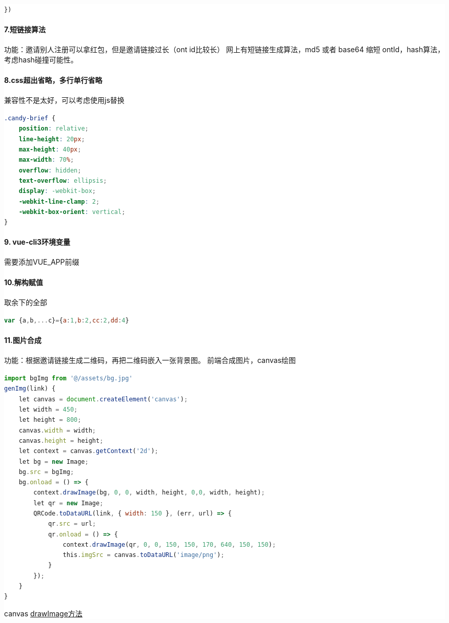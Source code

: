 ```javascript
})
```

#### 7.短链接算法
功能：邀请别人注册可以拿红包，但是邀请链接过长（ont id比较长）
网上有短链接生成算法，md5 或者 base64 缩短 ontId，hash算法，考虑hash碰撞可能性。

#### 8.css超出省略，多行单行省略
兼容性不是太好，可以考虑使用js替换
```css
.candy-brief {
    position: relative;
    line-height: 20px;
    max-height: 40px;
    max-width: 70%;
    overflow: hidden;
    text-overflow: ellipsis;
    display: -webkit-box;
    -webkit-line-clamp: 2;
    -webkit-box-orient: vertical;
}
```

#### 9. vue-cli3环境变量
需要添加VUE_APP前缀

#### 10.解构赋值
取余下的全部
```javascript
var {a,b,...c}={a:1,b:2,cc:2,dd:4}
```

#### 11.图片合成

功能：根据邀请链接生成二维码，再把二维码嵌入一张背景图。
前端合成图片，canvas绘图
```javascript
import bgImg from '@/assets/bg.jpg'
genImg(link) {
    let canvas = document.createElement('canvas');
    let width = 450;
    let height = 800;
    canvas.width = width;
    canvas.height = height;
    let context = canvas.getContext('2d');
    let bg = new Image;
    bg.src = bgImg;
    bg.onload = () => {
        context.drawImage(bg, 0, 0, width, height, 0,0, width, height);
        let qr = new Image;
        QRCode.toDataURL(link, { width: 150 }, (err, url) => {
            qr.src = url;
            qr.onload = () => {
                context.drawImage(qr, 0, 0, 150, 150, 170, 640, 150, 150);
                this.imgSrc = canvas.toDataURL('image/png');
            }
        });
    }
}
```
canvas [drawImage方法](https://developer.mozilla.org/zh-CN/docs/Web/API/CanvasRenderingContext2D/drawImage)
